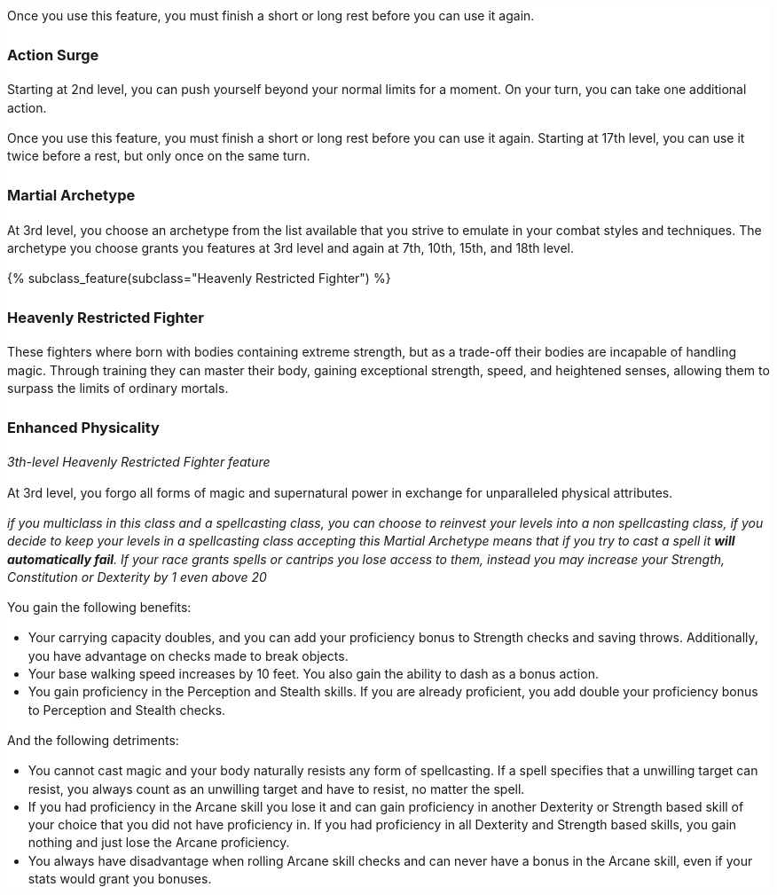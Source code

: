 Once you use this feature, you must finish a short or long rest before you can use it again.

### Action Surge
Starting at 2nd level, you can push yourself beyond your normal limits for a moment. On your turn, you can take one additional action.

Once you use this feature, you must finish a short or long rest before you can use it again. Starting at 17th level, you can use it twice before a rest, but only once on the same turn.

### Martial Archetype
At 3rd level, you choose an archetype from the list available that you strive to emulate in your combat styles and techniques. The archetype you choose grants you features at 3rd level and again at 7th, 10th, 15th, and 18th level.

{% subclass_feature(subclass="Heavenly Restricted Fighter") %}
### Heavenly Restricted Fighter
These fighters where born with bodies containing extreme strength, but as a trade-off their bodies are incapable of handling magic. Through training they can master their body, gaining exceptional strength, speed, and heightened senses, allowing them to surpass the limits of ordinary mortals.


### Enhanced Physicality
_3th-level Heavenly Restricted Fighter feature_

At 3rd level, you forgo all forms of magic and supernatural power in exchange for unparalleled physical attributes.

_if you multiclass in this class and a spellcasting class, you can choose to reinvest your levels into a non spellcasting class, if you decide to keep your levels in a spellcasting class accepting this Martial Archetype means that if you try to cast a spell it **will automatically fail**. If your race grants spells or cantrips you lose access to them, instead you may increase your Strength, Constitution or Dexterity by 1 even above 20_

You gain the following benefits:

- Your carrying capacity doubles, and you can add your proficiency bonus to Strength checks and saving throws. Additionally, you have advantage on checks made to break objects.
- Your base walking speed increases by 10 feet. You also gain the ability to dash as a bonus action.
- You gain proficiency in the Perception and Stealth skills. If you are already proficient, you add double your proficiency bonus to Perception and Stealth checks.

And the following detriments:

- You cannot cast magic and your body naturally resists any form of spellcasting. If a spell specifies that a unwilling target can resist, you always count as an unwilling target and have to resist, no matter the spell.
- If you had proficiency in the Arcane skill you lose it and can gain proficiency in another Dexterity or Strength based skill of your choice that you did not have proficiency in. If you had proficiency in all Dexterity and Strength based skills, you gain nothing and just lose the Arcane proficiency.
- You always have disadvantage when rolling Arcane skill checks and can never have a bonus in the Arcane skill, even if your stats would grant you bonuses.
